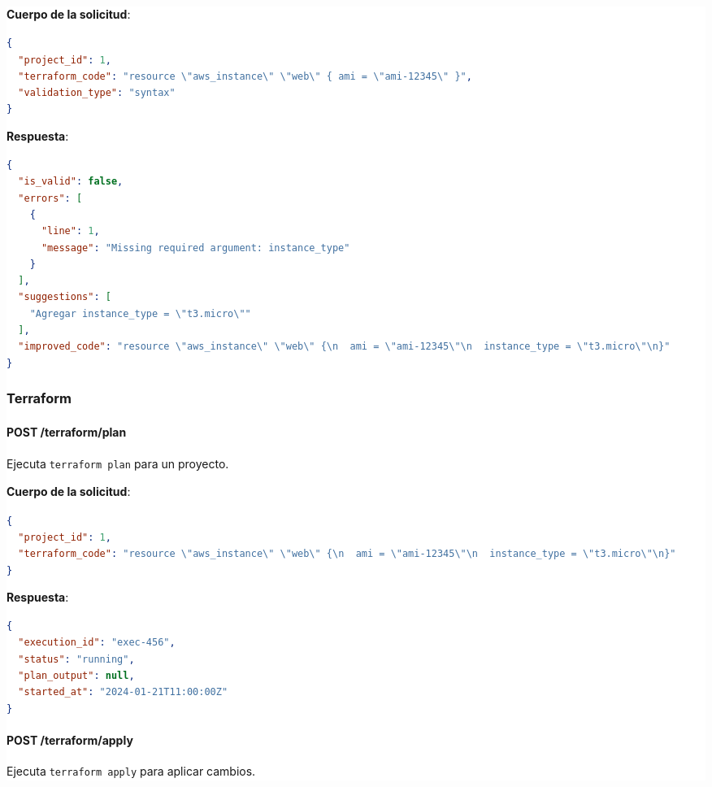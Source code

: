 **Cuerpo de la solicitud**:
```json
{
  "project_id": 1,
  "terraform_code": "resource \"aws_instance\" \"web\" { ami = \"ami-12345\" }",
  "validation_type": "syntax"
}
```

**Respuesta**:
```json
{
  "is_valid": false,
  "errors": [
    {
      "line": 1,
      "message": "Missing required argument: instance_type"
    }
  ],
  "suggestions": [
    "Agregar instance_type = \"t3.micro\""
  ],
  "improved_code": "resource \"aws_instance\" \"web\" {\n  ami = \"ami-12345\"\n  instance_type = \"t3.micro\"\n}"
}
```

### Terraform

#### POST /terraform/plan
Ejecuta `terraform plan` para un proyecto.

**Cuerpo de la solicitud**:
```json
{
  "project_id": 1,
  "terraform_code": "resource \"aws_instance\" \"web\" {\n  ami = \"ami-12345\"\n  instance_type = \"t3.micro\"\n}"
}
```

**Respuesta**:
```json
{
  "execution_id": "exec-456",
  "status": "running",
  "plan_output": null,
  "started_at": "2024-01-21T11:00:00Z"
}
```

#### POST /terraform/apply
Ejecuta `terraform apply` para aplicar cambios.
